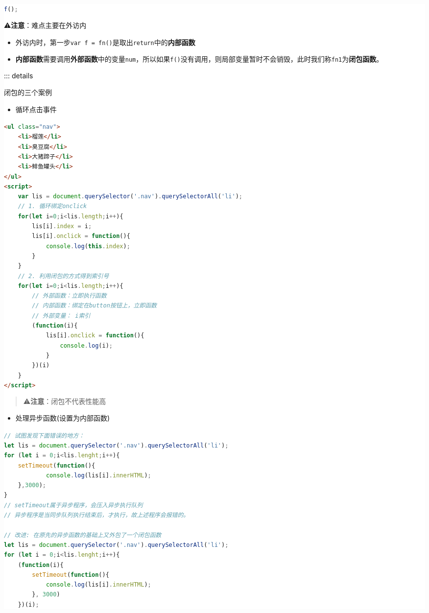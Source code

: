 ```javascript
f();
```

:warning:**注意**：难点主要在外访内

- 外访内时，第一步`var f = fn()`是取出`return`中的**内部函数**

- **内部函数**需要调用**外部函数**中的变量`num`，所以如果`f()`没有调用，则局部变量暂时不会销毁，此时我们称`fn1`为**闭包函数**。

::: details

闭包的三个案例

- 循环点击事件

```html
<ul class="nav">
    <li>榴莲</li>
    <li>臭豆腐</li>
    <li>大猪蹄子</li>
    <li>鲱鱼罐头</li>
</ul>
<script>
	var lis = document.querySelector('.nav').querySelectorAll('li');
    // 1. 循环绑定onclick
    for(let i=0;i<lis.length;i++){
        lis[i].index = i;
        lis[i].onclick = function(){
            console.log(this.index);
        }
    }
    // 2. 利用闭包的方式得到索引号
    for(let i=0;i<lis.length;i++){
        // 外部函数：立即执行函数
        // 内部函数：绑定在button按钮上，立即函数
        // 外部变量： i索引
        (function(i){
			lis[i].onclick = function(){
                console.log(i);
            }
        })(i)
    }
</script>
```

> :warning:**​注意**：闭包不代表性能高

- 处理异步函数(设置为内部函数)

```javascript
// 试图发现下面错误的地方：
let lis = document.querySelector('.nav').querySelectorAll('li');
for (let i = 0;i<lis.lenght;i++){
    setTimeout(function(){ 
	        console.log(lis[i].innerHTML);	
    },3000);
}
// setTimeout属于异步程序，会压入异步执行队列
// 异步程序是当同步队列执行结束后，才执行，故上述程序会报错的。

// 改进: 在原先的异步函数的基础上又外包了一个闭包函数
let lis = document.querySelector('.nav').querySelectorAll('li');
for (let i = 0;i<lis.lenght;i++){
	(function(i){
        setTimeout(function(){
            console.log(lis[i].innerHTML);
        }, 3000)
    })(i);   
```